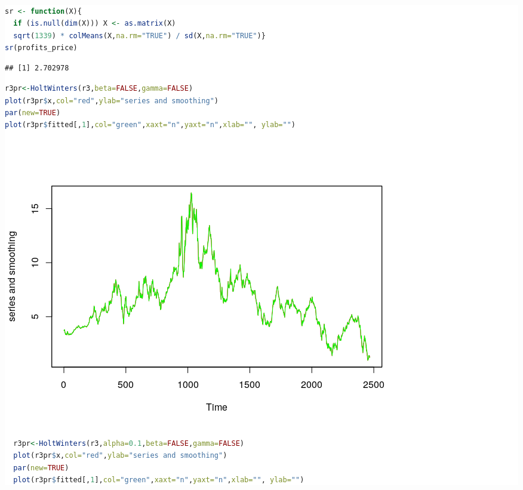 ```r
sr <- function(X){
  if (is.null(dim(X))) X <- as.matrix(X)
  sqrt(1339) * colMeans(X,na.rm="TRUE") / sd(X,na.rm="TRUE")}
sr(profits_price)
```

```
## [1] 2.702978
```

```r
r3pr<-HoltWinters(r3,beta=FALSE,gamma=FALSE)
plot(r3pr$x,col="red",ylab="series and smoothing")
par(new=TRUE)
plot(r3pr$fitted[,1],col="green",xaxt="n",yaxt="n",xlab="", ylab="")
```

![](assignment1_files/figure-html/unnamed-chunk-12-1.png)

```r
  r3pr<-HoltWinters(r3,alpha=0.1,beta=FALSE,gamma=FALSE)
  plot(r3pr$x,col="red",ylab="series and smoothing")
  par(new=TRUE)
  plot(r3pr$fitted[,1],col="green",xaxt="n",yaxt="n",xlab="", ylab="")
```
